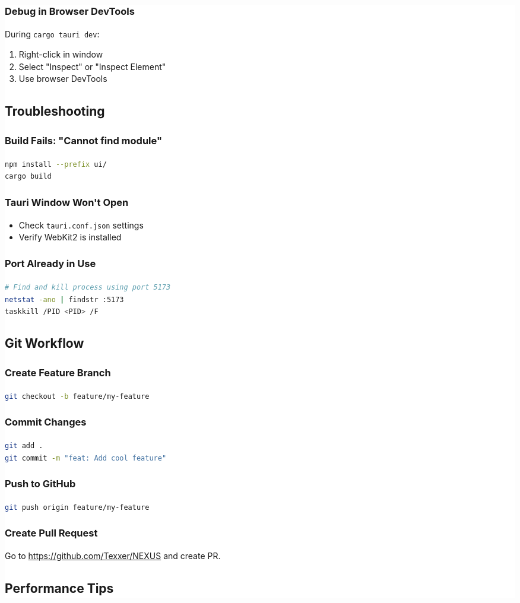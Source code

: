 ### Debug in Browser DevTools

During `cargo tauri dev`:
1. Right-click in window
2. Select "Inspect" or "Inspect Element"
3. Use browser DevTools

## Troubleshooting

### Build Fails: "Cannot find module"
```bash
npm install --prefix ui/
cargo build
```

### Tauri Window Won't Open
- Check `tauri.conf.json` settings
- Verify WebKit2 is installed

### Port Already in Use
```bash
# Find and kill process using port 5173
netstat -ano | findstr :5173
taskkill /PID <PID> /F
```

## Git Workflow

### Create Feature Branch

```bash
git checkout -b feature/my-feature
```

### Commit Changes

```bash
git add .
git commit -m "feat: Add cool feature"
```

### Push to GitHub

```bash
git push origin feature/my-feature
```

### Create Pull Request

Go to https://github.com/Texxer/NEXUS and create PR.

## Performance Tips
